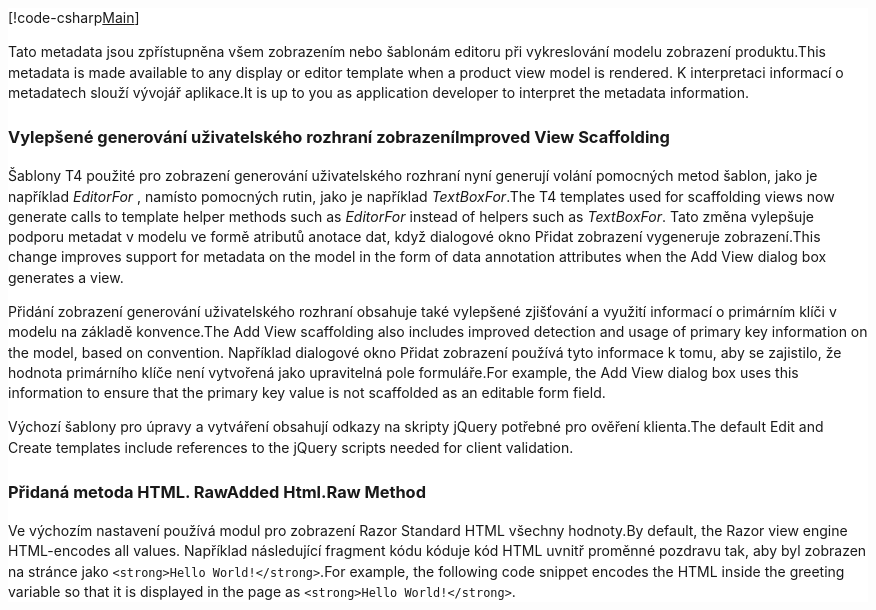 [!code-csharp[Main](mvc3-release-notes/samples/sample9.cs)]

<span data-ttu-id="5c4c5-384">Tato metadata jsou zpřístupněna všem zobrazením nebo šablonám editoru při vykreslování modelu zobrazení produktu.</span><span class="sxs-lookup"><span data-stu-id="5c4c5-384">This metadata is made available to any display or editor template when a product view model is rendered.</span></span> <span data-ttu-id="5c4c5-385">K interpretaci informací o metadatech slouží vývojář aplikace.</span><span class="sxs-lookup"><span data-stu-id="5c4c5-385">It is up to you as application developer to interpret the metadata information.</span></span>

<a id="_Toc2_3"></a>
### <a name="improved-view-scaffolding"></a><span data-ttu-id="5c4c5-386">Vylepšené generování uživatelského rozhraní zobrazení</span><span class="sxs-lookup"><span data-stu-id="5c4c5-386">Improved View Scaffolding</span></span>

<span data-ttu-id="5c4c5-387">Šablony T4 použité pro zobrazení generování uživatelského rozhraní nyní generují volání pomocných metod šablon, jako je například *EditorFor* , namísto pomocných rutin, jako je například *TextBoxFor*.</span><span class="sxs-lookup"><span data-stu-id="5c4c5-387">The T4 templates used for scaffolding views now generate calls to template helper methods such as *EditorFor* instead of helpers such as *TextBoxFor*.</span></span> <span data-ttu-id="5c4c5-388">Tato změna vylepšuje podporu metadat v modelu ve formě atributů anotace dat, když dialogové okno Přidat zobrazení vygeneruje zobrazení.</span><span class="sxs-lookup"><span data-stu-id="5c4c5-388">This change improves support for metadata on the model in the form of data annotation attributes when the Add View dialog box generates a view.</span></span>

<span data-ttu-id="5c4c5-389">Přidání zobrazení generování uživatelského rozhraní obsahuje také vylepšené zjišťování a využití informací o primárním klíči v modelu na základě konvence.</span><span class="sxs-lookup"><span data-stu-id="5c4c5-389">The Add View scaffolding also includes improved detection and usage of primary key information on the model, based on convention.</span></span> <span data-ttu-id="5c4c5-390">Například dialogové okno Přidat zobrazení používá tyto informace k tomu, aby se zajistilo, že hodnota primárního klíče není vytvořená jako upravitelná pole formuláře.</span><span class="sxs-lookup"><span data-stu-id="5c4c5-390">For example, the Add View dialog box uses this information to ensure that the primary key value is not scaffolded as an editable form field.</span></span>

<span data-ttu-id="5c4c5-391">Výchozí šablony pro úpravy a vytváření obsahují odkazy na skripty jQuery potřebné pro ověření klienta.</span><span class="sxs-lookup"><span data-stu-id="5c4c5-391">The default Edit and Create templates include references to the jQuery scripts needed for client validation.</span></span>

<a id="_Toc2_4"></a>
### <a name="added-htmlraw-method"></a><span data-ttu-id="5c4c5-392">Přidaná metoda HTML. Raw</span><span class="sxs-lookup"><span data-stu-id="5c4c5-392">Added Html.Raw Method</span></span>

<span data-ttu-id="5c4c5-393">Ve výchozím nastavení používá modul pro zobrazení Razor Standard HTML všechny hodnoty.</span><span class="sxs-lookup"><span data-stu-id="5c4c5-393">By default, the Razor view engine HTML-encodes all values.</span></span> <span data-ttu-id="5c4c5-394">Například následující fragment kódu kóduje kód HTML uvnitř proměnné pozdravu tak, aby byl zobrazen na stránce jako `<strong>Hello World!</strong>`.</span><span class="sxs-lookup"><span data-stu-id="5c4c5-394">For example, the following code snippet encodes the HTML inside the greeting variable so that it is displayed in the page as `<strong>Hello World!</strong>`.</span></span>
